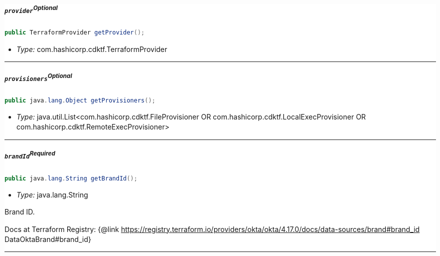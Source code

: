 
##### `provider`<sup>Optional</sup> <a name="provider" id="@cdktf/provider-okta.dataOktaBrand.DataOktaBrandConfig.property.provider"></a>

```java
public TerraformProvider getProvider();
```

- *Type:* com.hashicorp.cdktf.TerraformProvider

---

##### `provisioners`<sup>Optional</sup> <a name="provisioners" id="@cdktf/provider-okta.dataOktaBrand.DataOktaBrandConfig.property.provisioners"></a>

```java
public java.lang.Object getProvisioners();
```

- *Type:* java.util.List<com.hashicorp.cdktf.FileProvisioner OR com.hashicorp.cdktf.LocalExecProvisioner OR com.hashicorp.cdktf.RemoteExecProvisioner>

---

##### `brandId`<sup>Required</sup> <a name="brandId" id="@cdktf/provider-okta.dataOktaBrand.DataOktaBrandConfig.property.brandId"></a>

```java
public java.lang.String getBrandId();
```

- *Type:* java.lang.String

Brand ID.

Docs at Terraform Registry: {@link https://registry.terraform.io/providers/okta/okta/4.17.0/docs/data-sources/brand#brand_id DataOktaBrand#brand_id}

---



